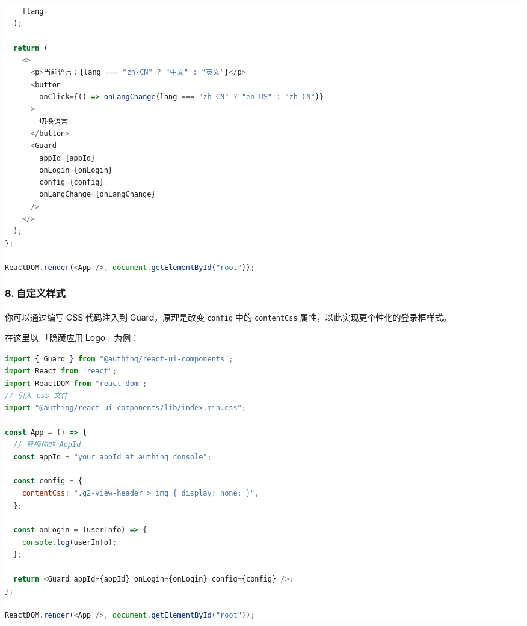 ```js
    [lang]
  );

  return (
    <>
      <p>当前语言：{lang === "zh-CN" ? "中文" : "英文"}</p>
      <button
        onClick={() => onLangChange(lang === "zh-CN" ? "en-US" : "zh-CN")}
      >
        切换语言
      </button>
      <Guard
        appId={appId}
        onLogin={onLogin}
        config={config}
        onLangChange={onLangChange}
      />
    </>
  );
};

ReactDOM.render(<App />, document.getElementById("root"));
```

### 8. 自定义样式

你可以通过编写 CSS 代码注入到 Guard，原理是改变 `config` 中的 `contentCss` 属性，以此实现更个性化的登录框样式。

在这里以 「隐藏应用 Logo」为例：

```js
import { Guard } from "@authing/react-ui-components";
import React from "react";
import ReactDOM from "react-dom";
// 引入 css 文件
import "@authing/react-ui-components/lib/index.min.css";

const App = () => {
  // 替换你的 AppId
  const appId = "your_appId_at_authing_console";

  const config = {
    contentCss: ".g2-view-header > img { display: none; }",
  };

  const onLogin = (userInfo) => {
    console.log(userInfo);
  };

  return <Guard appId={appId} onLogin={onLogin} config={config} />;
};

ReactDOM.render(<App />, document.getElementById("root"));
```

